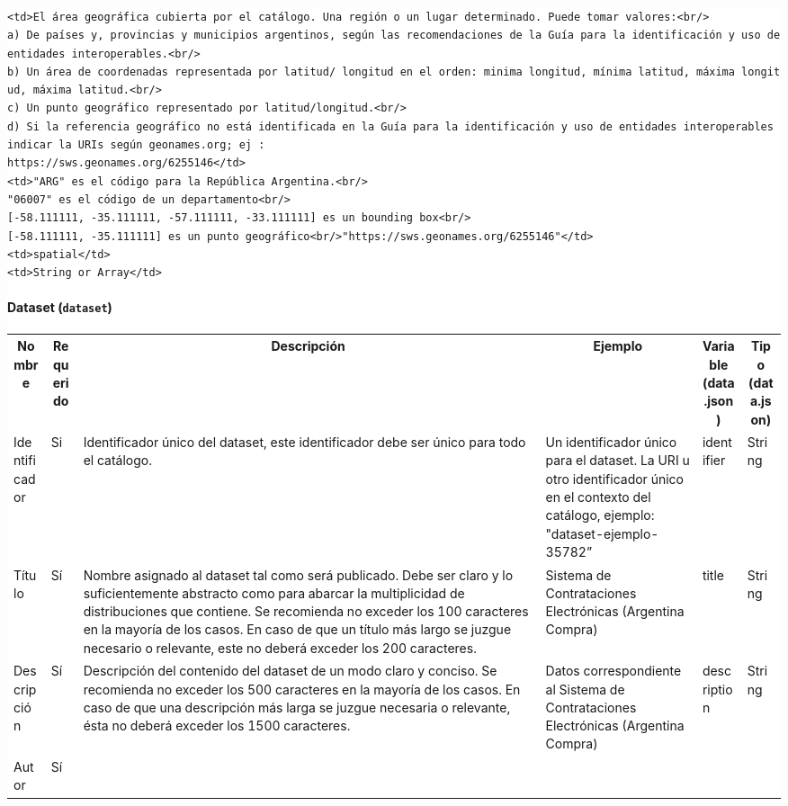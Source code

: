     <td>El área geográfica cubierta por el catálogo. Una región o un lugar determinado. Puede tomar valores:<br/>
    a) De países y, provincias y municipios argentinos, según las recomendaciones de la Guía para la identificación y uso de entidades interoperables.<br/>
    b) Un área de coordenadas representada por latitud/ longitud en el orden: minima longitud, mínima latitud, máxima longitud, máxima latitud.<br/>
    c) Un punto geográfico representado por latitud/longitud.<br/>
    d) Si la referencia geográfico no está identificada en la Guía para la identificación y uso de entidades interoperables indicar la URIs según geonames.org; ej : 
    https://sws.geonames.org/6255146</td>
    <td>"ARG" es el código para la República Argentina.<br/>
    "06007" es el código de un departamento<br/>
    [-58.111111, -35.111111, -57.111111, -33.111111] es un bounding box<br/>
    [-58.111111, -35.111111] es un punto geográfico<br/>"https://sws.geonames.org/6255146"</td>
    <td>spatial</td>
    <td>String or Array</td>
  </tr>
</table>

#### Dataset (`dataset`)

<table id="left-align-col-3-4">
  <tr>
    <th>Nombre</th>
    <th>Requerido</th>
    <th>Descripción</th>
    <th>Ejemplo</th>
    <th>Variable (data.json)</th>
    <th>Tipo (data.json)</th>
  </tr>
  <tr>
    <td>Identificador</td>
    <td>Si</td>
    <td>Identificador único del dataset, este identificador debe ser único para todo el catálogo.</td>
    <td>Un identificador único para el dataset. La URI u otro identificador único en el contexto del catálogo, ejemplo:<br/>"dataset-ejemplo-35782”</td>
    <td>identifier</td>
    <td>String</td>
  </tr>
  <tr>
    <td>Título</td>
    <td>Sí</td>
    <td>Nombre asignado al dataset tal como será publicado. Debe ser claro y lo suficientemente abstracto como para abarcar la multiplicidad de distribuciones que contiene. Se recomienda no exceder los 100 caracteres en la mayoría de los casos. En caso de que un título más largo se juzgue necesario o relevante, este no deberá exceder los 200 caracteres.</td>
    <td>Sistema de Contrataciones Electrónicas (Argentina Compra)</td>
    <td>title</td>
    <td>String</td>
  </tr>
  <tr>
    <td>Descripción</td>
    <td>Sí</td>
    <td>Descripción del contenido del dataset de un modo claro y conciso. Se recomienda no exceder los 500 caracteres en la mayoría de los casos. En caso de que una descripción más larga se juzgue necesaria o relevante, ésta no deberá exceder los 1500 caracteres.</td>
    <td>Datos correspondiente al Sistema de Contrataciones Electrónicas (Argentina Compra)</td>
    <td>description</td>
    <td>String</td>
  </tr>
  <tr>
    <td>Autor</td>
    <td>Sí</td>